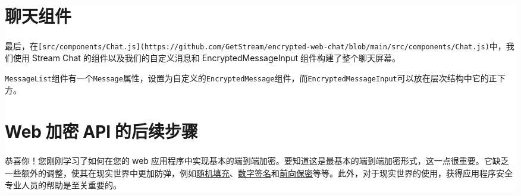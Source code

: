 # 聊天组件

最后，在`[src/components/Chat.js](https://github.com/GetStream/encrypted-web-chat/blob/main/src/components/Chat.js)`中，我们使用 Stream Chat 的组件以及我们的自定义消息和 EncryptedMessageInput 组件构建了整个聊天屏幕。

`MessageList`组件有一个`Message`属性，设置为自定义的`EncryptedMessage`组件，而`EncryptedMessageInput`可以放在层次结构中它的正下方。

# Web 加密 API 的后续步骤

恭喜你！您刚刚学习了如何在您的 web 应用程序中实现基本的端到端加密。要知道这是最基本的端到端加密形式，这一点很重要。它缺乏一些额外的调整，使其在现实世界中更加防弹，例如[随机填充](https://en.wikipedia.org/wiki/Padding_(cryptography)#Randomized_padding)、[数字签名](https://en.wikipedia.org/wiki/Digital_signature)和[前向保密](https://en.wikipedia.org/wiki/Forward_secrecy)等等。此外，对于现实世界的使用，获得应用程序安全专业人员的帮助是至关重要的。
